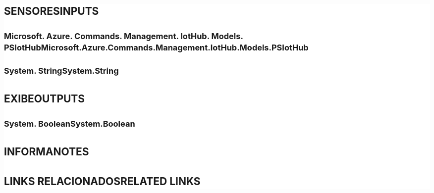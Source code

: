 ## <span data-ttu-id="0dd83-139">SENSORES</span><span class="sxs-lookup"><span data-stu-id="0dd83-139">INPUTS</span></span>

### <span data-ttu-id="0dd83-140">Microsoft. Azure. Commands. Management. IotHub. Models. PSIotHub</span><span class="sxs-lookup"><span data-stu-id="0dd83-140">Microsoft.Azure.Commands.Management.IotHub.Models.PSIotHub</span></span>

### <span data-ttu-id="0dd83-141">System. String</span><span class="sxs-lookup"><span data-stu-id="0dd83-141">System.String</span></span>

## <span data-ttu-id="0dd83-142">EXIBE</span><span class="sxs-lookup"><span data-stu-id="0dd83-142">OUTPUTS</span></span>

### <span data-ttu-id="0dd83-143">System. Boolean</span><span class="sxs-lookup"><span data-stu-id="0dd83-143">System.Boolean</span></span>

## <span data-ttu-id="0dd83-144">INFORMA</span><span class="sxs-lookup"><span data-stu-id="0dd83-144">NOTES</span></span>

## <span data-ttu-id="0dd83-145">LINKS RELACIONADOS</span><span class="sxs-lookup"><span data-stu-id="0dd83-145">RELATED LINKS</span></span>
